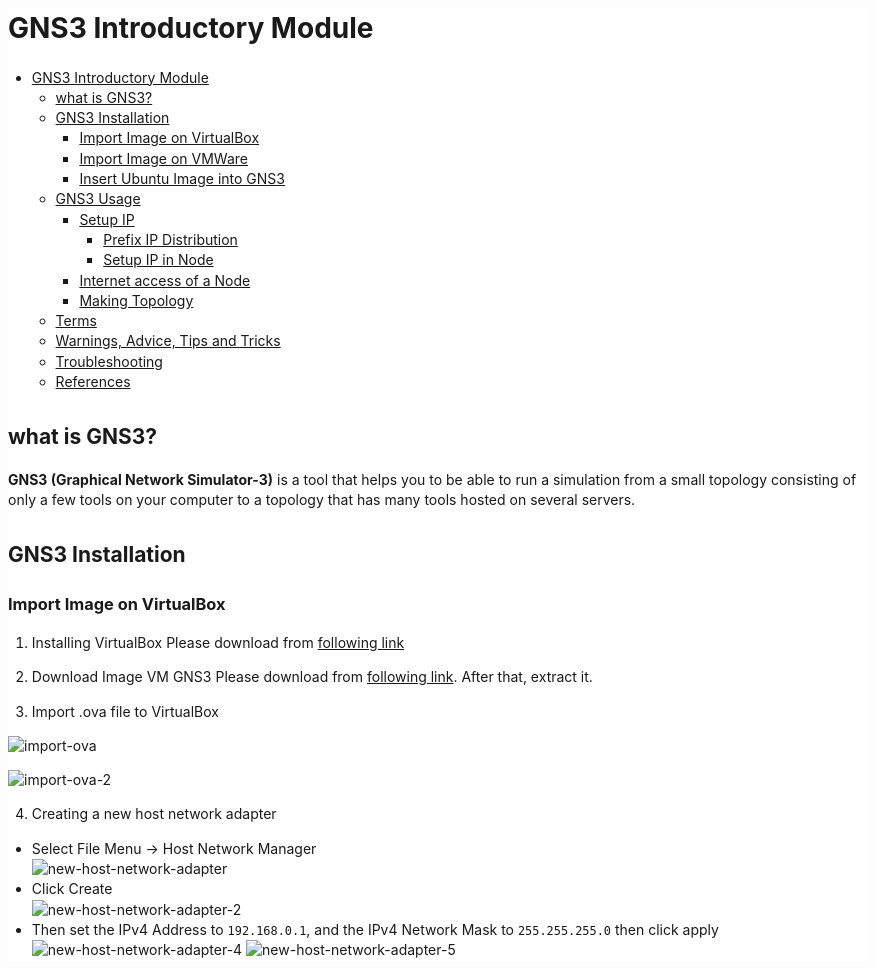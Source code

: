 GNS3 Introductory Module
===============

- [GNS3 Introductory Module](#gns3-introductory-module)
  - [what is GNS3?](#what-is-gns3)
  - [GNS3 Installation](#gns3-installation)
    - [Import Image on VirtualBox](#import-image-on-virtualbox)
    - [Import Image on VMWare](#import-image-on-vmware)
    - [Insert Ubuntu Image into GNS3](#insert-ubuntu-image-into-gns3)
  - [GNS3 Usage](#gns3-usage)
    - [Setup IP](#setup-ip)
      - [Prefix IP Distribution](#prefix-ip-distribution)
      - [Setup IP in Node](#setup-ip-in-node)
    - [Internet access of a Node](#internet-access-of-a-node)
    - [Making Topology](#making-topology)
  - [Terms](#terms)
  - [Warnings, Advice, Tips and Tricks](#warnings-advice-tips-and-tricks)
  - [Troubleshooting](#troubleshooting)
  - [References](#references)

## what is GNS3?
**GNS3 (Graphical Network Simulator-3)** is a tool that helps you to be able to run a simulation from a small topology consisting of only a few tools on your computer to a topology that has many tools hosted on several servers.

## GNS3 Installation
### Import Image on VirtualBox
1. Installing VirtualBox
Please download from [following link](https://www.oracle.com/virtualization/technologies/vm/downloads/virtualbox-downloads.html)

2. Download Image VM GNS3
Please download from [following link](https://github.com/GNS3/gns3-gui/releases/download/v2.2.19/GNS3.VM.VirtualBox.2.2.19.zip). After that, extract it.

3. Import .ova file to VirtualBox

![import-ova](images/import-ova.jpg)

![import-ova-2](images/import-ova-2.jpg)

4.  Creating a new host network adapter
  - Select File Menu -> Host Network Manager <br/>
![new-host-network-adapter](images/new-host-network-adapter-1.jpg)
  - Click Create <br/>
![new-host-network-adapter-2](images/new-host-network-adapter-2.jpg)
  - Then set the IPv4 Address to `192.168.0.1`, and the IPv4 Network Mask to `255.255.255.0` then click apply
![new-host-network-adapter-4](images/new-host-network-adapter-4.jpg)
![new-host-network-adapter-5](images/new-host-network-adapter-5.jpg)
